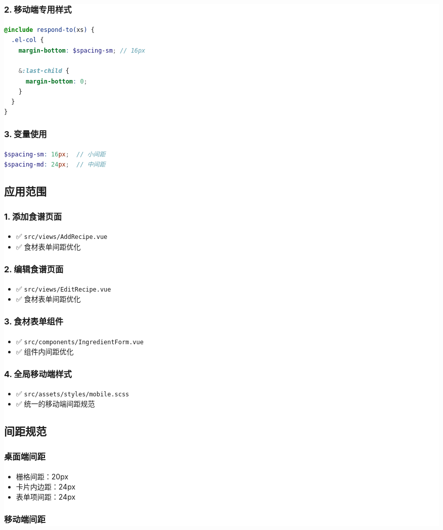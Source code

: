 ### 2. 移动端专用样式

```scss
@include respond-to(xs) {
  .el-col {
    margin-bottom: $spacing-sm; // 16px
    
    &:last-child {
      margin-bottom: 0;
    }
  }
}
```

### 3. 变量使用

```scss
$spacing-sm: 16px;  // 小间距
$spacing-md: 24px;  // 中间距
```

## 应用范围

### 1. 添加食谱页面

- ✅ `src/views/AddRecipe.vue`
- ✅ 食材表单间距优化

### 2. 编辑食谱页面

- ✅ `src/views/EditRecipe.vue`
- ✅ 食材表单间距优化

### 3. 食材表单组件

- ✅ `src/components/IngredientForm.vue`
- ✅ 组件内间距优化

### 4. 全局移动端样式

- ✅ `src/assets/styles/mobile.scss`
- ✅ 统一的移动端间距规范

## 间距规范

### 桌面端间距

- 栅格间距：20px
- 卡片内边距：24px
- 表单项间距：24px

### 移动端间距
